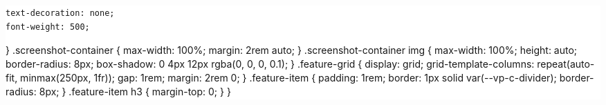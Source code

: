     text-decoration: none;
    font-weight: 500;
  }
  .screenshot-container {
    max-width: 100%;
    margin: 2rem auto;
  }
  .screenshot-container img {
    max-width: 100%;
    height: auto;
    border-radius: 8px;
    box-shadow: 0 4px 12px rgba(0, 0, 0, 0.1);
  }
  .feature-grid {
    display: grid;
    grid-template-columns: repeat(auto-fit, minmax(250px, 1fr));
    gap: 1rem;
    margin: 2rem 0;
  }
  .feature-item {
    padding: 1rem;
    border: 1px solid var(--vp-c-divider);
    border-radius: 8px;
  }
  .feature-item h3 {
    margin-top: 0;
  }
}
</style> 